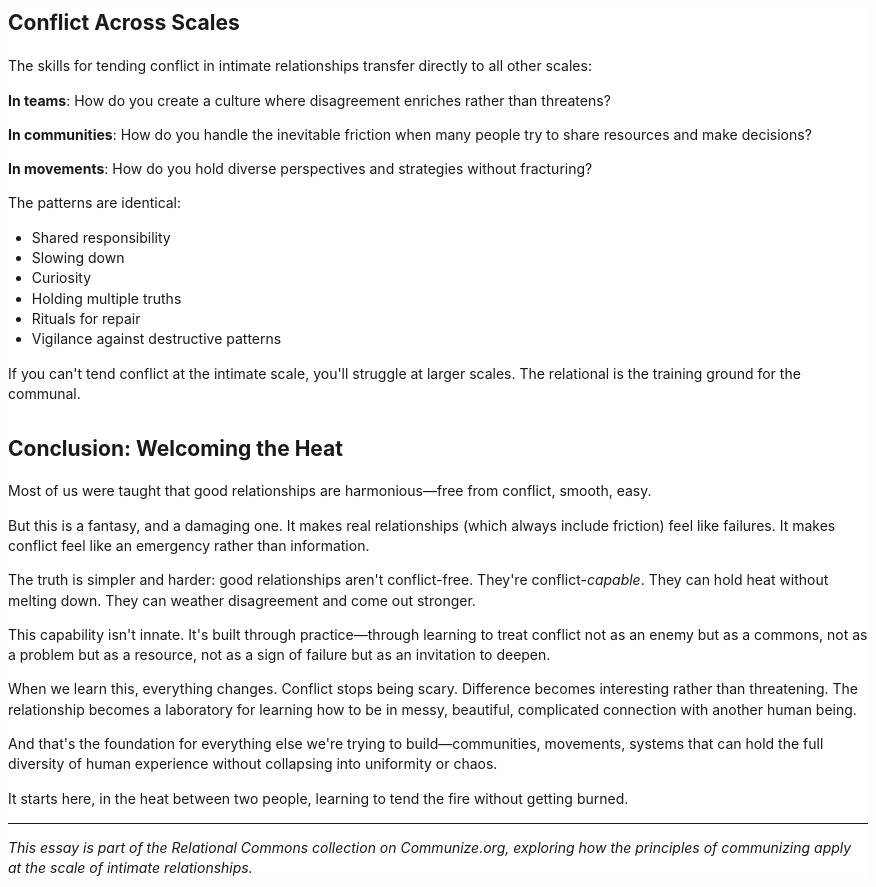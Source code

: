 ## Conflict Across Scales

The skills for tending conflict in intimate relationships transfer directly to all other scales:

**In teams**: How do you create a culture where disagreement enriches rather than threatens?

**In communities**: How do you handle the inevitable friction when many people try to share resources and make decisions?

**In movements**: How do you hold diverse perspectives and strategies without fracturing?

The patterns are identical:
- Shared responsibility
- Slowing down
- Curiosity
- Holding multiple truths
- Rituals for repair
- Vigilance against destructive patterns

If you can't tend conflict at the intimate scale, you'll struggle at larger scales. The relational is the training ground for the communal.

## Conclusion: Welcoming the Heat

Most of us were taught that good relationships are harmonious—free from conflict, smooth, easy.

But this is a fantasy, and a damaging one. It makes real relationships (which always include friction) feel like failures. It makes conflict feel like an emergency rather than information.

The truth is simpler and harder: good relationships aren't conflict-free. They're conflict-*capable*. They can hold heat without melting down. They can weather disagreement and come out stronger.

This capability isn't innate. It's built through practice—through learning to treat conflict not as an enemy but as a commons, not as a problem but as a resource, not as a sign of failure but as an invitation to deepen.

When we learn this, everything changes. Conflict stops being scary. Difference becomes interesting rather than threatening. The relationship becomes a laboratory for learning how to be in messy, beautiful, complicated connection with another human being.

And that's the foundation for everything else we're trying to build—communities, movements, systems that can hold the full diversity of human experience without collapsing into uniformity or chaos.

It starts here, in the heat between two people, learning to tend the fire without getting burned.

---

*This essay is part of the Relational Commons collection on Communize.org, exploring how the principles of communizing apply at the scale of intimate relationships.*
